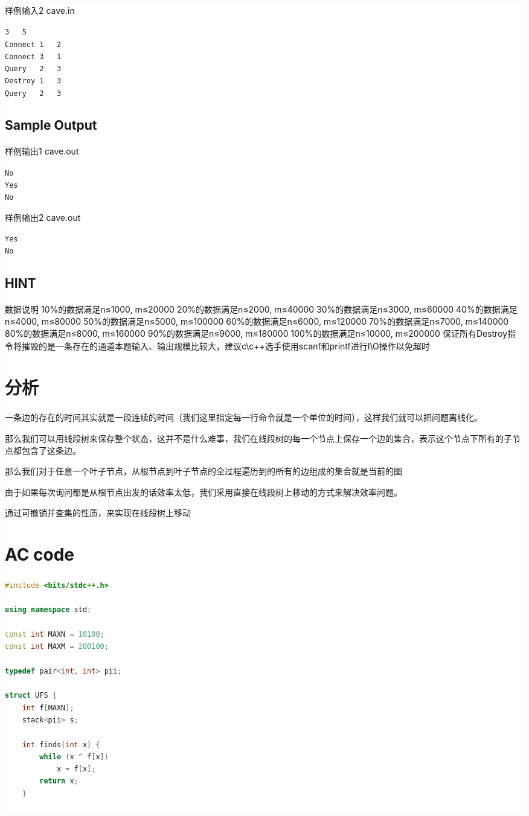 样例输入2 cave.in
```
3 	5
Connect	1	2
Connect	3	1
Query	2	3
Destroy	1	3
Query	2	3
```

## Sample Output

样例输出1 cave.out
```
No
Yes
No
```

样例输出2 cave.out
```
Yes
No
```

## HINT

数据说明 10%的数据满足n≤1000, m≤20000 20%的数据满足n≤2000, m≤40000 30%的数据满足n≤3000, m≤60000 40%的数据满足n≤4000, m≤80000 50%的数据满足n≤5000, m≤100000 60%的数据满足n≤6000, m≤120000 70%的数据满足n≤7000, m≤140000 80%的数据满足n≤8000, m≤160000 90%的数据满足n≤9000, m≤180000 100%的数据满足n≤10000, m≤200000 保证所有Destroy指令将摧毁的是一条存在的通道本题输入、输出规模比较大，建议c\c++选手使用scanf和printf进行I\O操作以免超时

# 分析
一条边的存在的时间其实就是一段连续的时间（我们这里指定每一行命令就是一个单位的时间），这样我们就可以把问题离线化。

那么我们可以用线段树来保存整个状态，这并不是什么难事，我们在线段树的每一个节点上保存一个边的集合，表示这个节点下所有的子节点都包含了这条边。

那么我们对于任意一个叶子节点，从根节点到叶子节点的全过程遍历到的所有的边组成的集合就是当前的图

由于如果每次询问都是从根节点出发的话效率太低，我们采用直接在线段树上移动的方式来解决效率问题。

通过可撤销并查集的性质，来实现在线段树上移动

# AC code

```cpp
#include <bits/stdc++.h>
 
using namespace std;
 
const int MAXN = 10100;
const int MAXM = 200100;
 
typedef pair<int, int> pii;
 
struct UFS {
    int f[MAXN];
    stack<pii> s;
 
    int finds(int x) {
        while (x ^ f[x])
            x = f[x];
        return x;
    }
 
```